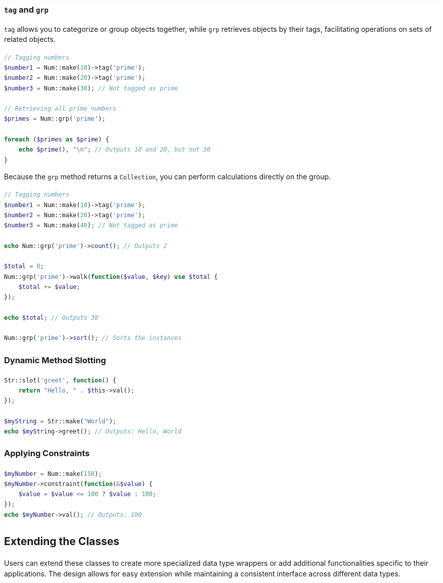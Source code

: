 ### `tag` and `grp`

`tag` allows you to categorize or group objects together, while `grp` retrieves objects by their tags, facilitating operations on sets of related objects.

```php
// Tagging numbers
$number1 = Num::make(10)->tag('prime');
$number2 = Num::make(20)->tag('prime');
$number3 = Num::make(30); // Not tagged as prime

// Retrieving all prime numbers
$primes = Num::grp('prime');

foreach ($primes as $prime) {
    echo $prime(), "\n"; // Outputs 10 and 20, but not 30
}
```

Because the `grp` method returns a `Collection`, you can perform calculations directly on the group.

```php
// Tagging numbers
$number1 = Num::make(10)->tag('prime');
$number2 = Num::make(20)->tag('prime');
$number3 = Num::make(40); // Not tagged as prime

echo Num::grp('prime')->count(); // Outputs 2

$total = 0;
Num::grp('prime')->walk(function($value, $key) use $total {
    $total += $value;
});

echo $total; // Outputs 30

Num::grp('prime')->sort(); // Sorts the instances
```

### Dynamic Method Slotting

```php
Str::slot('greet', function() {
    return "Hello, " . $this->val();
});

$myString = Str::make("World");
echo $myString->greet(); // Outputs: Hello, World
```

### Applying Constraints

```php
$myNumber = Num::make(150);
$myNumber->constraint(function(&$value) {
    $value = $value <= 100 ? $value : 100;
});
echo $myNumber->val(); // Outputs: 100
```

## Extending the Classes

Users can extend these classes to create more specialized data type wrappers or add additional functionalities specific to their applications. The design allows for easy extension while maintaining a consistent interface across different data types.
